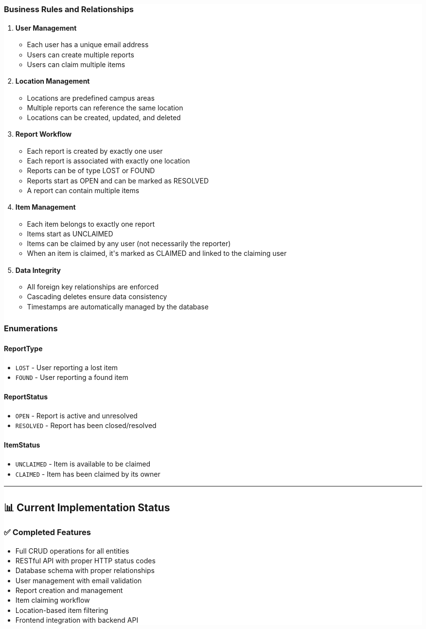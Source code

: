 ### Business Rules and Relationships

1. **User Management**
   - Each user has a unique email address
   - Users can create multiple reports
   - Users can claim multiple items

2. **Location Management**
   - Locations are predefined campus areas
   - Multiple reports can reference the same location
   - Locations can be created, updated, and deleted

3. **Report Workflow**
   - Each report is created by exactly one user
   - Each report is associated with exactly one location
   - Reports can be of type LOST or FOUND
   - Reports start as OPEN and can be marked as RESOLVED
   - A report can contain multiple items

4. **Item Management**
   - Each item belongs to exactly one report
   - Items start as UNCLAIMED
   - Items can be claimed by any user (not necessarily the reporter)
   - When an item is claimed, it's marked as CLAIMED and linked to the claiming user

5. **Data Integrity**
   - All foreign key relationships are enforced
   - Cascading deletes ensure data consistency
   - Timestamps are automatically managed by the database

### Enumerations

#### ReportType
- `LOST` - User reporting a lost item
- `FOUND` - User reporting a found item

#### ReportStatus
- `OPEN` - Report is active and unresolved
- `RESOLVED` - Report has been closed/resolved

#### ItemStatus
- `UNCLAIMED` - Item is available to be claimed
- `CLAIMED` - Item has been claimed by its owner

---

## 📊 Current Implementation Status

### ✅ Completed Features
- Full CRUD operations for all entities
- RESTful API with proper HTTP status codes
- Database schema with proper relationships
- User management with email validation
- Report creation and management
- Item claiming workflow
- Location-based item filtering
- Frontend integration with backend API
